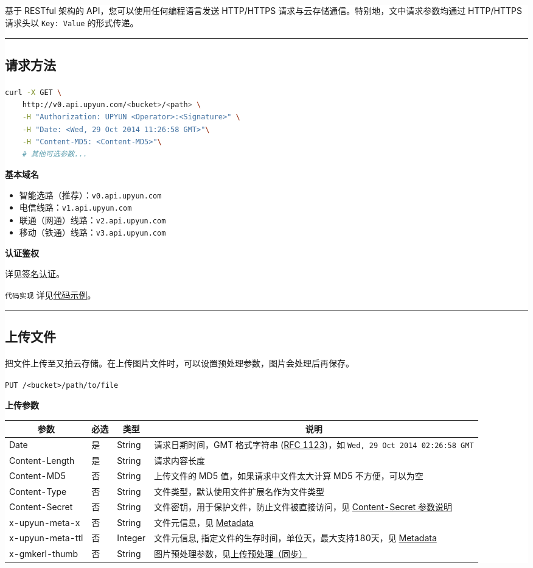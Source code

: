 基于 RESTful 架构的 API，您可以使用任何编程语言发送 HTTP/HTTPS 请求与云存储通信。特别地，文中请求参数均通过 HTTP/HTTPS 请求头以 `Key: Value` 的形式传递。

---------

## 请求方法

```sh
curl -X GET \
    http://v0.api.upyun.com/<bucket>/<path> \
    -H "Authorization: UPYUN <Operator>:<Signature>" \
    -H "Date: <Wed, 29 Oct 2014 11:26:58 GMT>"\
    -H "Content-MD5: <Content-MD5>"\
    # 其他可选参数...
```

**基本域名**

- 智能选路（推荐）：`v0.api.upyun.com`
- 电信线路：`v1.api.upyun.com`
- 联通（网通）线路：`v2.api.upyun.com`
- 移动（铁通）线路：`v3.api.upyun.com`

**认证鉴权**

详见[签名认证](/api/authorization/#header)。

`代码实现` 详见[代码示例](/api/auth_examples/)。

---------

<a name="upload_file"></a>
## 上传文件

把文件上传至又拍云存储。在上传图片文件时，可以设置预处理参数，图片会处理后再保存。

```
PUT /<bucket>/path/to/file
```

**上传参数**

| 参数       		| 必选 	|  类型  	|                                            说明                |
|-------------------|-------|-----------|---------------------------------------------------------------|
| Date           	| 是   	| String  	| 请求日期时间，GMT 格式字符串 ([RFC 1123](http://tools.ietf.org/html/rfc1123))，如 `Wed, 29 Oct 2014 02:26:58 GMT`          |
| Content-Length    	| 是   	| String  	| 请求内容长度        |
| Content-MD5    	| 否   	| String  	| 上传文件的 MD5 值，如果请求中文件太大计算 MD5 不方便，可以为空        |
| Content-Type   	| 否   	| String  	| 文件类型，默认使用文件扩展名作为文件类型                         |
| Content-Secret 	| 否   	| String  	| 文件密钥，用于保护文件，防止文件被直接访问，见 [Content-Secret 参数说明](/api/rest_api/#Content-Secret) |
| x-upyun-meta-x 	| 否   	| String  	| 文件元信息，见 [Metadata](/api/rest_api/#metadata)           |
| x-upyun-meta-ttl 	| 否   	| Integer  	| 文件元信息, 指定文件的生存时间，单位天，最大支持180天，见 [Metadata](/api/rest_api/#metadata)         |
| x-gmkerl-thumb 	| 否   	| String  	| 图片预处理参数，见[上传预处理（同步）](/cloud/image/#sync_upload_process)       |
